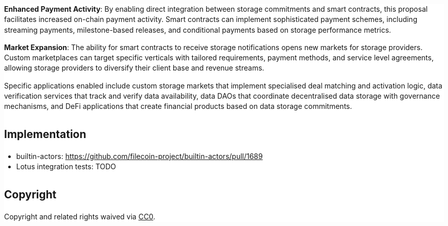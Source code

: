 **Enhanced Payment Activity**: By enabling direct integration between storage commitments and smart contracts, this proposal facilitates increased on-chain payment activity. Smart contracts can implement sophisticated payment schemes, including streaming payments, milestone-based releases, and conditional payments based on storage performance metrics.

**Market Expansion**: The ability for smart contracts to receive storage notifications opens new markets for storage providers. Custom marketplaces can target specific verticals with tailored requirements, payment methods, and service level agreements, allowing storage providers to diversify their client base and revenue streams.

Specific applications enabled include custom storage markets that implement specialised deal matching and activation logic, data verification services that track and verify data availability, data DAOs that coordinate decentralised data storage with governance mechanisms, and DeFi applications that create financial products based on data storage commitments.

## Implementation

* builtin-actors: https://github.com/filecoin-project/builtin-actors/pull/1689
* Lotus integration tests: TODO

## Copyright

Copyright and related rights waived via [CC0](https://creativecommons.org/publicdomain/zero/1.0/).
